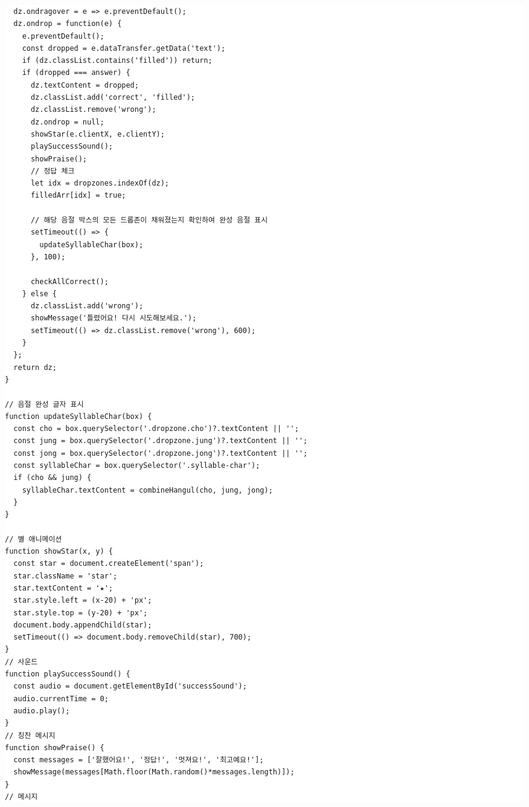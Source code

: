       dz.ondragover = e => e.preventDefault();
      dz.ondrop = function(e) {
        e.preventDefault();
        const dropped = e.dataTransfer.getData('text');
        if (dz.classList.contains('filled')) return;
        if (dropped === answer) {
          dz.textContent = dropped;
          dz.classList.add('correct', 'filled');
          dz.classList.remove('wrong');
          dz.ondrop = null;
          showStar(e.clientX, e.clientY);
          playSuccessSound();
          showPraise();
          // 정답 체크
          let idx = dropzones.indexOf(dz);
          filledArr[idx] = true;

          // 해당 음절 박스의 모든 드롭존이 채워졌는지 확인하여 완성 음절 표시
          setTimeout(() => {
            updateSyllableChar(box);
          }, 100);

          checkAllCorrect();
        } else {
          dz.classList.add('wrong');
          showMessage('틀렸어요! 다시 시도해보세요.');
          setTimeout(() => dz.classList.remove('wrong'), 600);
        }
      };
      return dz;
    }

    // 음절 완성 글자 표시
    function updateSyllableChar(box) {
      const cho = box.querySelector('.dropzone.cho')?.textContent || '';
      const jung = box.querySelector('.dropzone.jung')?.textContent || '';
      const jong = box.querySelector('.dropzone.jong')?.textContent || '';
      const syllableChar = box.querySelector('.syllable-char');
      if (cho && jung) {
        syllableChar.textContent = combineHangul(cho, jung, jong);
      }
    }

    // 별 애니메이션
    function showStar(x, y) {
      const star = document.createElement('span');
      star.className = 'star';
      star.textContent = '★';
      star.style.left = (x-20) + 'px';
      star.style.top = (y-20) + 'px';
      document.body.appendChild(star);
      setTimeout(() => document.body.removeChild(star), 700);
    }
    // 사운드
    function playSuccessSound() {
      const audio = document.getElementById('successSound');
      audio.currentTime = 0;
      audio.play();
    }
    // 칭찬 메시지
    function showPraise() {
      const messages = ['잘했어요!', '정답!', '멋져요!', '최고예요!'];
      showMessage(messages[Math.floor(Math.random()*messages.length)]);
    }
    // 메시지